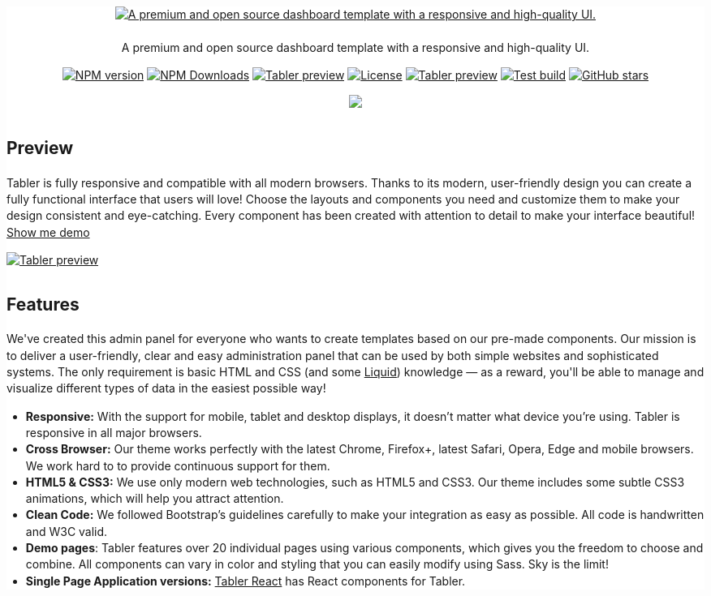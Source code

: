 <p align="center">
<a href="https://github.com/tabler/tabler"><img src="https://raw.githubusercontent.com/tabler/tabler/dev/src/static/logo.svg" alt="A premium and open source dashboard template with a responsive and high-quality UI." width="300"></a><br><br>
A premium and open source dashboard template with a responsive and high-quality UI.
</p>

<p align="center">
<a href="https://www.npmjs.com/package/@tabler/core" target="__blank"><img src="https://img.shields.io/npm/v/@tabler/core?color=1864ab&label=Latest+version" alt="NPM version"></a>
<a href="https://www.npmjs.com/package/@tabler/core" target="__blank"><img alt="NPM Downloads" src="https://img.shields.io/npm/dm/@tabler/core?color=1971c2&label=Downloads"></a>
<a href="https://preview.tabler.io" target="__blank"><img src="https://img.shields.io/static/v1?label=Demo&message=preview&color=228be6" alt="Tabler preview"></a>
<a href="https://github.com/tabler/tabler/blob/master/LICENSE"><img src="https://img.shields.io/npm/l/tabler.svg?label=License&message=MIT&color=1c7ed6" alt="License"></a>
<a href="https://github.com/tabler/tabler/archive/dev.zip" target="__blank"><img src="https://img.shields.io/static/v1?label=Download&message=ZIP&color=339af0" alt="Tabler preview"></a>
<a href="https://github.com/tabler/tabler/actions/workflows/test.yml" target="__blank"><img alt="Test build" src="https://github.com/tabler/tabler/actions/workflows/test.yml/badge.svg"></a>
<a href="https://github.com/tabler/tabler" target="__blank"><img alt="GitHub stars" src="https://img.shields.io/github/stars/tabler/tabler?style=social"></a>
</p>

<p align="center">
  <a href="https://github.com/sponsors/codecalm">
    <img src='https://raw.githubusercontent.com/tabler/static/main/sponsors.svg'>
  </a>
</p>


## Preview

Tabler is fully responsive and compatible with all modern browsers. Thanks to its modern, user-friendly design you can create a fully functional interface that users will love! Choose the layouts and components you need and customize them to make your design consistent and eye-catching. Every component has been created with attention to detail to make your interface beautiful! <a href="https://preview.tabler.io">Show me demo</a>

<a href="https://preview.tabler.io" target="_blank"><img src="https://raw.githubusercontent.com/tabler/tabler/dev/src/static/tabler-preview.png" alt="Tabler preview"></a>


## Features

We've created this admin panel for everyone who wants to create templates based on our pre-made components. Our mission is to deliver a user-friendly, clear and easy administration panel that can be used by both simple websites and sophisticated systems. The only requirement is basic HTML and CSS (and some [Liquid](https://github.com/Shopify/liquid/wiki)) knowledge — as a reward, you'll be able to manage and visualize different types of data in the easiest possible way!

* **Responsive:** With the support for mobile, tablet and desktop displays, it doesn’t matter what device you’re using. Tabler is responsive in all major browsers.
* **Cross Browser:** Our theme works perfectly with the latest Chrome, Firefox+, latest Safari, Opera, Edge and mobile browsers. We work hard to to provide continuous support for them.
* **HTML5 & CSS3:** We use only modern web technologies, such as HTML5 and CSS3. Our theme includes some subtle CSS3 animations, which will help you attract attention.
* **Clean Code:** We followed Bootstrap’s guidelines carefully to make your integration as easy as possible. All code is handwritten and W3C valid.
* **Demo pages**: Tabler features over 20 individual pages using various components, which gives you the freedom to choose and combine. All components can vary in color and styling that you can easily modify using Sass. Sky is the limit!
* **Single Page Application versions:** [Tabler React](https://github.com/tabler/tabler-react) has React components for Tabler.

